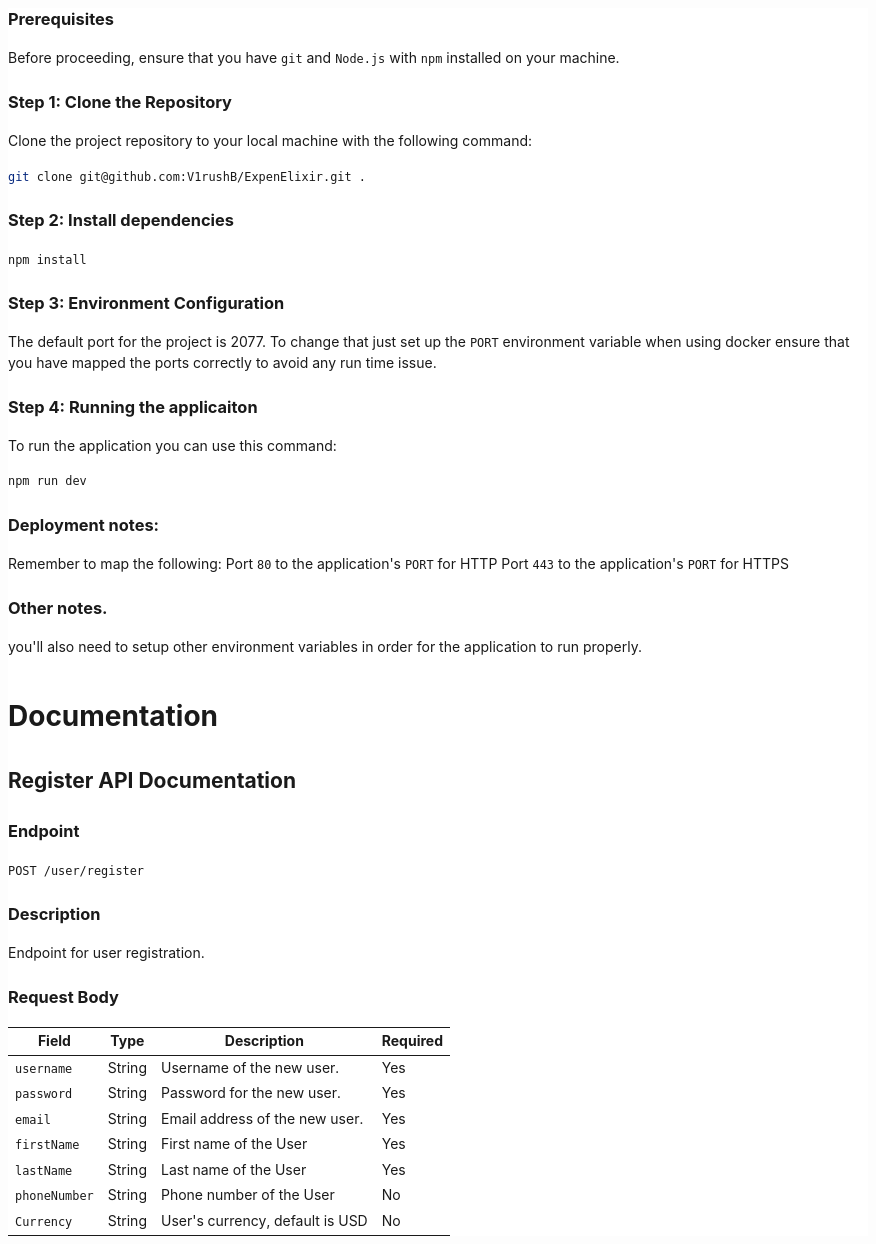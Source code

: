 ### Prerequisites

Before proceeding, ensure that you have `git` and `Node.js` with `npm` installed on your machine.

### Step 1: Clone the Repository

Clone the project repository to your local machine with the following command:

```bash
git clone git@github.com:V1rushB/ExpenElixir.git .
```

### Step 2: Install dependencies
```bash
npm install
```
### Step 3: Environment Configuration
The default port for the project is 2077. To change that just set up the `PORT` environment variable
when using docker ensure that you have mapped the ports correctly to avoid any run time issue.

### Step 4: Running the applicaiton
To run the application you can use this command:
```bash
npm run dev
```

### Deployment notes:
Remember to map the following:
Port `80` to the application's `PORT` for HTTP
Port `443` to the application's `PORT` for HTTPS

### Other notes.
you'll also need to setup other environment variables in order for the application to run properly.

# Documentation
## Register API Documentation

### Endpoint
`POST /user/register`

### Description
Endpoint for user registration.

### Request Body

| Field      | Type   | Description                 | Required |
|------------|--------|-----------------------------|----------|
| `username` | String | Username of the new user.   | Yes      |
| `password` | String | Password for the new user.  | Yes      |
| `email`    | String | Email address of the new user. | Yes   |
| `firstName`      | String | First name of the User | Yes   |
| `lastName`      | String | Last name of the User | Yes   |
| `phoneNumber`      | String | Phone number of the User | No   |
| `Currency`      | String | User's currency, default is USD | No   |
